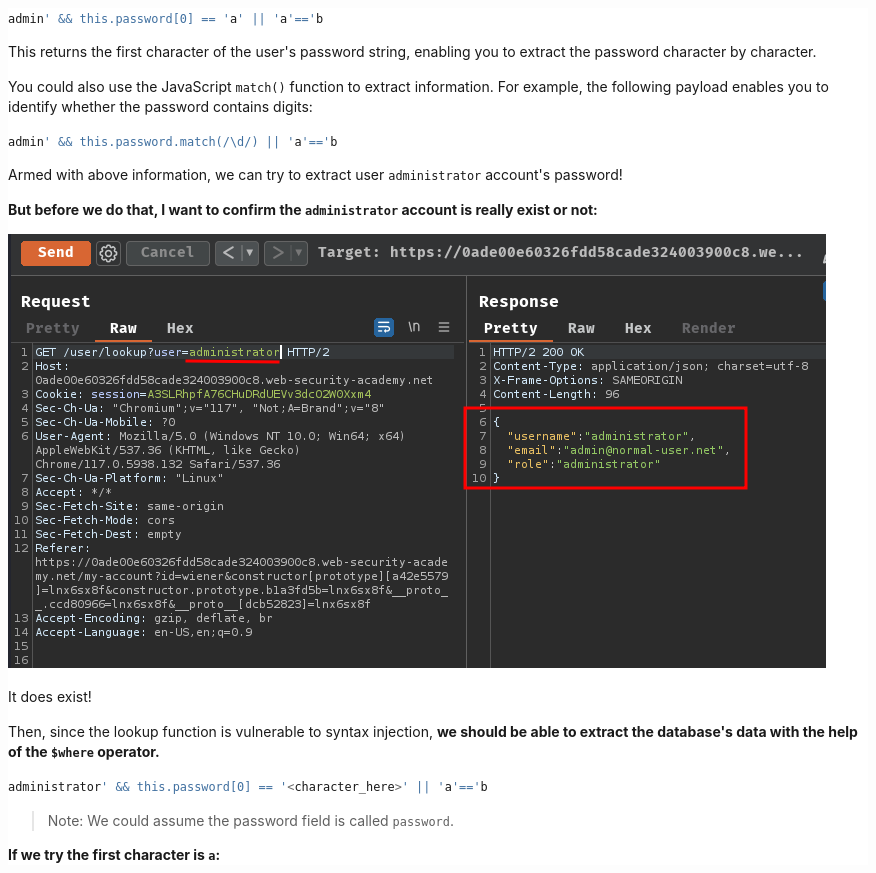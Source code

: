 ```javascript
admin' && this.password[0] == 'a' || 'a'=='b
```

This returns the first character of the user's password string, enabling you to extract the password character by character.

You could also use the JavaScript `match()` function to extract information. For example, the following payload enables you to identify whether the password contains digits:

```javascript
admin' && this.password.match(/\d/) || 'a'=='b
```

Armed with above information, we can try to extract user `administrator` account's password!

**But before we do that, I want to confirm the `administrator` account is really exist or not:**

![](https://github.com/siunam321/CTF-Writeups/blob/main/Portswigger-Labs/NoSQL-Injection/NoSQLi-3/images/Pasted%20image%2020231009151107.png)

It does exist!

Then, since the lookup function is vulnerable to syntax injection, **we should be able to extract the database's data with the help of the `$where` operator.**

```javascript
administrator' && this.password[0] == '<character_here>' || 'a'=='b
```

> Note: We could assume the password field is called `password`.

**If we try the first character is `a`:**
